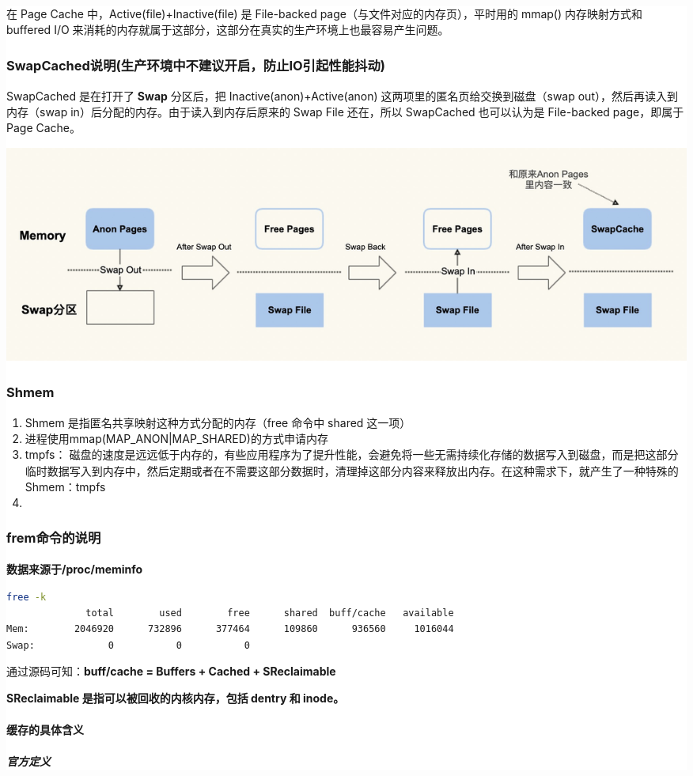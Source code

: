 在 Page Cache 中，Active(file)+Inactive(file) 是 File-backed page（与文件对应的内存页），平时用的 mmap() 内存映射方式和 buffered I/O 来消耗的内存就属于这部分，这部分在真实的生产环境上也最容易产生问题。

### SwapCached说明(生产环境中不建议开启，防止IO引起性能抖动)

SwapCached 是在打开了 **Swap** 分区后，把 Inactive(anon)+Active(anon) 这两项里的匿名页给交换到磁盘（swap out），然后再读入到内存（swap in）后分配的内存。由于读入到内存后原来的 Swap File 还在，所以 SwapCached 也可以认为是 File-backed page，即属于 Page Cache。

<div align=center>

![1597731780142.png](Linux-PageCache详解/1597731780142.png)

</div>

### Shmem

1. Shmem 是指匿名共享映射这种方式分配的内存（free 命令中 shared 这一项）
2. 进程使用mmap(MAP_ANON|MAP_SHARED)的方式申请内存
3. tmpfs： 磁盘的速度是远远低于内存的，有些应用程序为了提升性能，会避免将一些无需持续化存储的数据写入到磁盘，而是把这部分临时数据写入到内存中，然后定期或者在不需要这部分数据时，清理掉这部分内容来释放出内存。在这种需求下，就产生了一种特殊的 Shmem：tmpfs
4. 

### frem命令的说明

**数据来源于/proc/meminfo**

```bash
free -k
              total        used        free      shared  buff/cache   available
Mem:        2046920      732896      377464      109860      936560     1016044
Swap:             0           0           0
```

通过源码可知：**buff/cache = Buffers + Cached + SReclaimable**

**SReclaimable 是指可以被回收的内核内存，包括 dentry 和 inode。**

#### 缓存的具体含义

##### 官方定义
